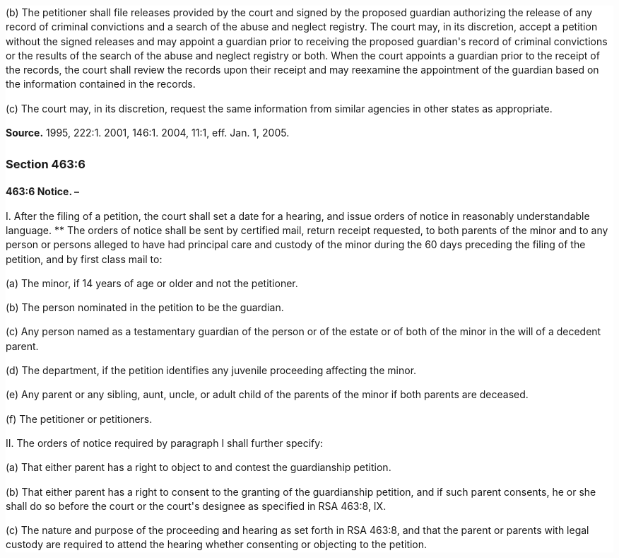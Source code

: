  (b) The petitioner shall file releases provided by the court and
signed by the proposed guardian authorizing the release of any record of
criminal convictions and a search of the abuse and neglect registry. The
court may, in its discretion, accept a petition without the signed
releases and may appoint a guardian prior to receiving the proposed
guardian's record of criminal convictions or the results of the search
of the abuse and neglect registry or both. When the court appoints a
guardian prior to the receipt of the records, the court shall review the
records upon their receipt and may reexamine the appointment of the
guardian based on the information contained in the records.
                                             
 (c) The court may, in its discretion, request the same
information from similar agencies in other states as appropriate.

**Source.** 1995, 222:1. 2001, 146:1. 2004, 11:1, eff. Jan. 1, 2005.

### Section 463:6

 **463:6 Notice. –**
                                             
 I. After the filing of a petition, the court shall set a date for a
hearing, and issue orders of notice in reasonably understandable
language. ** The orders of notice shall be sent by certified mail,
return receipt requested, to both parents of the minor and to any person
or persons alleged to have had principal care and custody of the minor
during the 60 days preceding the filing of the petition, and by first
class mail to:
                                             
 (a) The minor, if 14 years of age or older and not the
petitioner.
                                             
 (b) The person nominated in the petition to be the guardian.
                                             
 (c) Any person named as a testamentary guardian of the person or
of the estate or of both of the minor in the will of a decedent parent.
                                             
 (d) The department, if the petition identifies any juvenile
proceeding affecting the minor.
                                             
 (e) Any parent or any sibling, aunt, uncle, or adult child of the
parents of the minor if both parents are deceased.
                                             
 (f) The petitioner or petitioners.
                                             
 II. The orders of notice required by paragraph I shall further
specify:
                                             
 (a) That either parent has a right to object to and contest the
guardianship petition.
                                             
 (b) That either parent has a right to consent to the granting of
the guardianship petition, and if such parent consents, he or she shall
do so before the court or the court's designee as specified in RSA
463:8, IX.
                                             
 (c) The nature and purpose of the proceeding and hearing as set
forth in RSA 463:8, and that the parent or parents with legal custody
are required to attend the hearing whether consenting or objecting to
the petition.
                                             